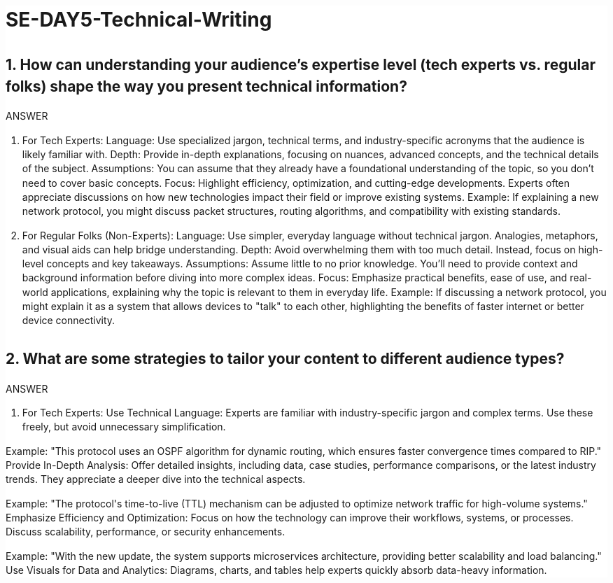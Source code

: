 # SE-DAY5-Technical-Writing
## 1. How can understanding your audience’s expertise level (tech experts vs. regular folks) shape the way you present technical information?

ANSWER

1. For Tech Experts:
Language: Use specialized jargon, technical terms, and industry-specific acronyms that the audience is likely familiar with.
Depth: Provide in-depth explanations, focusing on nuances, advanced concepts, and the technical details of the subject.
Assumptions: You can assume that they already have a foundational understanding of the topic, so you don’t need to cover basic concepts.
Focus: Highlight efficiency, optimization, and cutting-edge developments. Experts often appreciate discussions on how new technologies impact their field or improve existing systems.
Example: If explaining a new network protocol, you might discuss packet structures, routing algorithms, and compatibility with existing standards.

2. For Regular Folks (Non-Experts):
Language: Use simpler, everyday language without technical jargon. Analogies, metaphors, and visual aids can help bridge understanding.
Depth: Avoid overwhelming them with too much detail. Instead, focus on high-level concepts and key takeaways.
Assumptions: Assume little to no prior knowledge. You’ll need to provide context and background information before diving into more complex ideas.
Focus: Emphasize practical benefits, ease of use, and real-world applications, explaining why the topic is relevant to them in everyday life.
Example: If discussing a network protocol, you might explain it as a system that allows devices to "talk" to each other, highlighting the benefits of faster internet or better device connectivity.

## 2. What are some strategies to tailor your content to different audience types?

ANSWER

1. For Tech Experts:
Use Technical Language: Experts are familiar with industry-specific jargon and complex terms. Use these freely, but avoid unnecessary simplification.

Example: "This protocol uses an OSPF algorithm for dynamic routing, which ensures faster convergence times compared to RIP."
Provide In-Depth Analysis: Offer detailed insights, including data, case studies, performance comparisons, or the latest industry trends. They appreciate a deeper dive into the technical aspects.

Example: "The protocol's time-to-live (TTL) mechanism can be adjusted to optimize network traffic for high-volume systems."
Emphasize Efficiency and Optimization: Focus on how the technology can improve their workflows, systems, or processes. Discuss scalability, performance, or security enhancements.

Example: "With the new update, the system supports microservices architecture, providing better scalability and load balancing."
Use Visuals for Data and Analytics: Diagrams, charts, and tables help experts quickly absorb data-heavy information.
